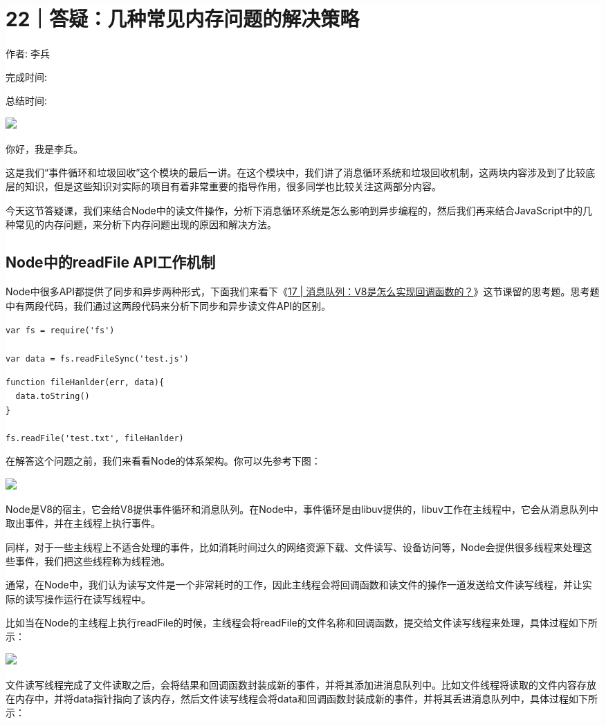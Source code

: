 # 22｜答疑：几种常见内存问题的解决策略

作者: 李兵

完成时间:

总结时间:

![](<https://static001.geekbang.org/resource/image/30/49/30f7efc5672b324dd516ea89dc082d49.jpg>)

<audio><source src="https://static001.geekbang.org/resource/audio/0a/ba/0a69f4cac554d7a6b6700137566247ba.mp3" type="audio/mpeg"></audio>

你好，我是李兵。

这是我们“事件循环和垃圾回收”这个模块的最后一讲。在这个模块中，我们讲了消息循环系统和垃圾回收机制，这两块内容涉及到了比较底层的知识，但是这些知识对实际的项目有着非常重要的指导作用，很多同学也比较关注这两部分内容。

今天这节答疑课，我们来结合Node中的读文件操作，分析下消息循环系统是怎么影响到异步编程的，然后我们再来结合JavaScript中的几种常见的内存问题，来分析下内存问题出现的原因和解决方法。

## Node中的readFile API工作机制

Node中很多API都提供了同步和异步两种形式，下面我们来看下《[17 \| 消息队列：V8是怎么实现回调函数的？](<https://time.geekbang.org/column/article/227926>)》这节课留的思考题。思考题中有两段代码，我们通过这两段代码来分析下同步和异步读文件API的区别。

```
var fs = require('fs')

var data = fs.readFileSync('test.js')
```

```
function fileHanlder(err, data){
  data.toString()  
}

fs.readFile('test.txt', fileHanlder)
```

在解答这个问题之前，我们来看看Node的体系架构。你可以先参考下图：

![](<https://static001.geekbang.org/resource/image/b2/eb/b2894f2297a23a9d706d0517610deeeb.jpg?wh=2284*991>)

Node是V8的宿主，它会给V8提供事件循环和消息队列。在Node中，事件循环是由libuv提供的，libuv工作在主线程中，它会从消息队列中取出事件，并在主线程上执行事件。

同样，对于一些主线程上不适合处理的事件，比如消耗时间过久的网络资源下载、文件读写、设备访问等，Node会提供很多线程来处理这些事件，我们把这些线程称为线程池。



通常，在Node中，我们认为读写文件是一个非常耗时的工作，因此主线程会将回调函数和读文件的操作一道发送给文件读写线程，并让实际的读写操作运行在读写线程中。

比如当在Node的主线程上执行readFile的时候，主线程会将readFile的文件名称和回调函数，提交给文件读写线程来处理，具体过程如下所示：

![](<https://static001.geekbang.org/resource/image/65/ff/654cccf962dccd2797bd1267ab82b9ff.jpg?wh=2284*1285>)

文件读写线程完成了文件读取之后，会将结果和回调函数封装成新的事件，并将其添加进消息队列中。比如文件线程将读取的文件内容存放在内存中，并将data指针指向了该内存，然后文件读写线程会将data和回调函数封装成新的事件，并将其丢进消息队列中，具体过程如下所示：
